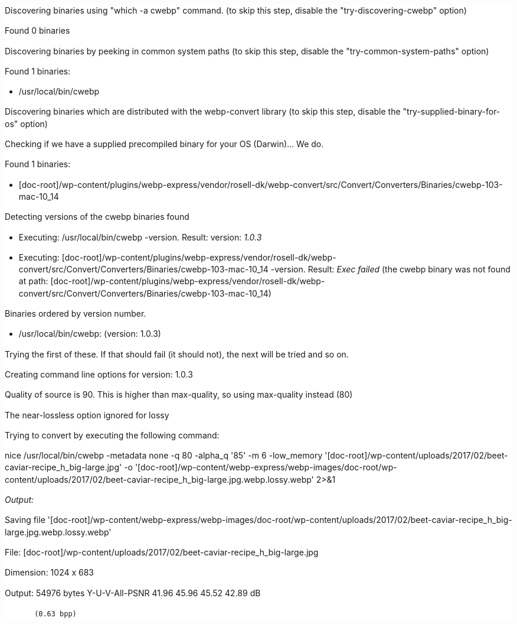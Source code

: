 Discovering binaries using "which -a cwebp" command. (to skip this step, disable the "try-discovering-cwebp" option)

Found 0 binaries

Discovering binaries by peeking in common system paths (to skip this step, disable the "try-common-system-paths" option)

Found 1 binaries: 

- /usr/local/bin/cwebp

Discovering binaries which are distributed with the webp-convert library (to skip this step, disable the "try-supplied-binary-for-os" option)

Checking if we have a supplied precompiled binary for your OS (Darwin)... We do.

Found 1 binaries: 

- [doc-root]/wp-content/plugins/webp-express/vendor/rosell-dk/webp-convert/src/Convert/Converters/Binaries/cwebp-103-mac-10_14

Detecting versions of the cwebp binaries found

- Executing: /usr/local/bin/cwebp -version. Result: version: *1.0.3*

- Executing: [doc-root]/wp-content/plugins/webp-express/vendor/rosell-dk/webp-convert/src/Convert/Converters/Binaries/cwebp-103-mac-10_14 -version. Result: *Exec failed* (the cwebp binary was not found at path: [doc-root]/wp-content/plugins/webp-express/vendor/rosell-dk/webp-convert/src/Convert/Converters/Binaries/cwebp-103-mac-10_14)

Binaries ordered by version number.

- /usr/local/bin/cwebp: (version: 1.0.3)

Trying the first of these. If that should fail (it should not), the next will be tried and so on.

Creating command line options for version: 1.0.3

Quality of source is 90. This is higher than max-quality, so using max-quality instead (80)

The near-lossless option ignored for lossy

Trying to convert by executing the following command:

nice /usr/local/bin/cwebp -metadata none -q 80 -alpha_q '85' -m 6 -low_memory '[doc-root]/wp-content/uploads/2017/02/beet-caviar-recipe_h_big-large.jpg' -o '[doc-root]/wp-content/webp-express/webp-images/doc-root/wp-content/uploads/2017/02/beet-caviar-recipe_h_big-large.jpg.webp.lossy.webp' 2>&1


*Output:* 

Saving file '[doc-root]/wp-content/webp-express/webp-images/doc-root/wp-content/uploads/2017/02/beet-caviar-recipe_h_big-large.jpg.webp.lossy.webp'

File:      [doc-root]/wp-content/uploads/2017/02/beet-caviar-recipe_h_big-large.jpg

Dimension: 1024 x 683

Output:    54976 bytes Y-U-V-All-PSNR 41.96 45.96 45.52   42.89 dB

           (0.63 bpp)
